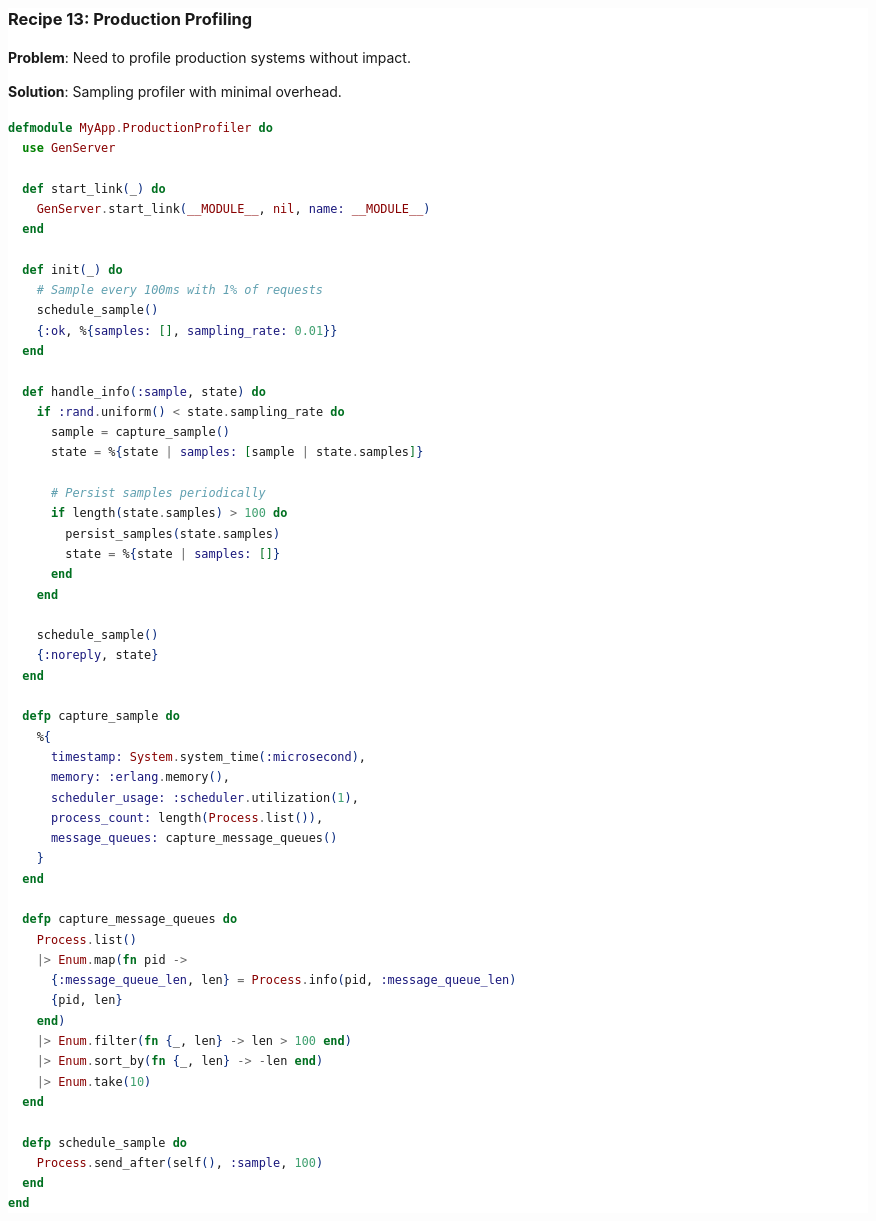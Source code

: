 ### Recipe 13: Production Profiling

**Problem**: Need to profile production systems without impact.

**Solution**: Sampling profiler with minimal overhead.

```elixir
defmodule MyApp.ProductionProfiler do
  use GenServer
  
  def start_link(_) do
    GenServer.start_link(__MODULE__, nil, name: __MODULE__)
  end
  
  def init(_) do
    # Sample every 100ms with 1% of requests
    schedule_sample()
    {:ok, %{samples: [], sampling_rate: 0.01}}
  end
  
  def handle_info(:sample, state) do
    if :rand.uniform() < state.sampling_rate do
      sample = capture_sample()
      state = %{state | samples: [sample | state.samples]}
      
      # Persist samples periodically
      if length(state.samples) > 100 do
        persist_samples(state.samples)
        state = %{state | samples: []}
      end
    end
    
    schedule_sample()
    {:noreply, state}
  end
  
  defp capture_sample do
    %{
      timestamp: System.system_time(:microsecond),
      memory: :erlang.memory(),
      scheduler_usage: :scheduler.utilization(1),
      process_count: length(Process.list()),
      message_queues: capture_message_queues()
    }
  end
  
  defp capture_message_queues do
    Process.list()
    |> Enum.map(fn pid ->
      {:message_queue_len, len} = Process.info(pid, :message_queue_len)
      {pid, len}
    end)
    |> Enum.filter(fn {_, len} -> len > 100 end)
    |> Enum.sort_by(fn {_, len} -> -len end)
    |> Enum.take(10)
  end
  
  defp schedule_sample do
    Process.send_after(self(), :sample, 100)
  end
end
```
